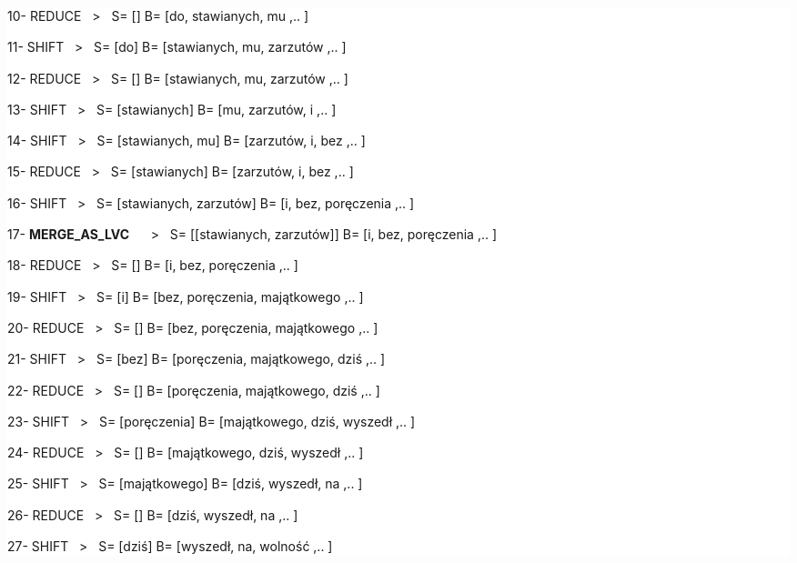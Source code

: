 

10- REDUCE&nbsp;&nbsp;&nbsp;>&nbsp;&nbsp;&nbsp;S= []   B= [do, stawianych, mu ,.. ]



11- SHIFT&nbsp;&nbsp;&nbsp;>&nbsp;&nbsp;&nbsp;S= [do]   B= [stawianych, mu, zarzutów ,.. ]



12- REDUCE&nbsp;&nbsp;&nbsp;>&nbsp;&nbsp;&nbsp;S= []   B= [stawianych, mu, zarzutów ,.. ]



13- SHIFT&nbsp;&nbsp;&nbsp;>&nbsp;&nbsp;&nbsp;S= [stawianych]   B= [mu, zarzutów, i ,.. ]



14- SHIFT&nbsp;&nbsp;&nbsp;>&nbsp;&nbsp;&nbsp;S= [stawianych, mu]   B= [zarzutów, i, bez ,.. ]



15- REDUCE&nbsp;&nbsp;&nbsp;>&nbsp;&nbsp;&nbsp;S= [stawianych]   B= [zarzutów, i, bez ,.. ]



16- SHIFT&nbsp;&nbsp;&nbsp;>&nbsp;&nbsp;&nbsp;S= [stawianych, zarzutów]   B= [i, bez, poręczenia ,.. ]



17- **MERGE_AS_LVC**&nbsp;&nbsp;&nbsp;&nbsp;&nbsp;&nbsp;>&nbsp;&nbsp;&nbsp;S= [[stawianych, zarzutów]]   B= [i, bez, poręczenia ,.. ]



18- REDUCE&nbsp;&nbsp;&nbsp;>&nbsp;&nbsp;&nbsp;S= []   B= [i, bez, poręczenia ,.. ]



19- SHIFT&nbsp;&nbsp;&nbsp;>&nbsp;&nbsp;&nbsp;S= [i]   B= [bez, poręczenia, majątkowego ,.. ]



20- REDUCE&nbsp;&nbsp;&nbsp;>&nbsp;&nbsp;&nbsp;S= []   B= [bez, poręczenia, majątkowego ,.. ]



21- SHIFT&nbsp;&nbsp;&nbsp;>&nbsp;&nbsp;&nbsp;S= [bez]   B= [poręczenia, majątkowego, dziś ,.. ]



22- REDUCE&nbsp;&nbsp;&nbsp;>&nbsp;&nbsp;&nbsp;S= []   B= [poręczenia, majątkowego, dziś ,.. ]



23- SHIFT&nbsp;&nbsp;&nbsp;>&nbsp;&nbsp;&nbsp;S= [poręczenia]   B= [majątkowego, dziś, wyszedł ,.. ]



24- REDUCE&nbsp;&nbsp;&nbsp;>&nbsp;&nbsp;&nbsp;S= []   B= [majątkowego, dziś, wyszedł ,.. ]



25- SHIFT&nbsp;&nbsp;&nbsp;>&nbsp;&nbsp;&nbsp;S= [majątkowego]   B= [dziś, wyszedł, na ,.. ]



26- REDUCE&nbsp;&nbsp;&nbsp;>&nbsp;&nbsp;&nbsp;S= []   B= [dziś, wyszedł, na ,.. ]



27- SHIFT&nbsp;&nbsp;&nbsp;>&nbsp;&nbsp;&nbsp;S= [dziś]   B= [wyszedł, na, wolność ,.. ]
